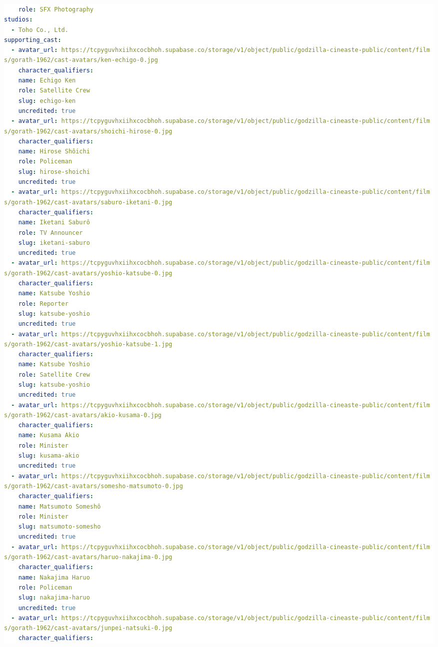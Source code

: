 ```yaml
    role: SFX Photography
studios:
  - Toho Co., Ltd.
supporting_cast:
  - avatar_url: https://tcpyguvhxiihxcocbhoh.supabase.co/storage/v1/object/public/godzilla-cineaste-public/content/films/gorath-1962/cast-avatars/ken-echigo-0.jpg
    character_qualifiers:
    name: Echigo Ken
    role: Satellite Crew
    slug: echigo-ken
    uncredited: true
  - avatar_url: https://tcpyguvhxiihxcocbhoh.supabase.co/storage/v1/object/public/godzilla-cineaste-public/content/films/gorath-1962/cast-avatars/shoichi-hirose-0.jpg
    character_qualifiers:
    name: Hirose Shôichi
    role: Policeman
    slug: hirose-shoichi
    uncredited: true
  - avatar_url: https://tcpyguvhxiihxcocbhoh.supabase.co/storage/v1/object/public/godzilla-cineaste-public/content/films/gorath-1962/cast-avatars/saburo-iketani-0.jpg
    character_qualifiers:
    name: Iketani Saburô
    role: TV Announcer
    slug: iketani-saburo
    uncredited: true
  - avatar_url: https://tcpyguvhxiihxcocbhoh.supabase.co/storage/v1/object/public/godzilla-cineaste-public/content/films/gorath-1962/cast-avatars/yoshio-katsube-0.jpg
    character_qualifiers:
    name: Katsube Yoshio
    role: Reporter
    slug: katsube-yoshio
    uncredited: true
  - avatar_url: https://tcpyguvhxiihxcocbhoh.supabase.co/storage/v1/object/public/godzilla-cineaste-public/content/films/gorath-1962/cast-avatars/yoshio-katsube-1.jpg
    character_qualifiers:
    name: Katsube Yoshio
    role: Satellite Crew
    slug: katsube-yoshio
    uncredited: true
  - avatar_url: https://tcpyguvhxiihxcocbhoh.supabase.co/storage/v1/object/public/godzilla-cineaste-public/content/films/gorath-1962/cast-avatars/akio-kusama-0.jpg
    character_qualifiers:
    name: Kusama Akio
    role: Minister
    slug: kusama-akio
    uncredited: true
  - avatar_url: https://tcpyguvhxiihxcocbhoh.supabase.co/storage/v1/object/public/godzilla-cineaste-public/content/films/gorath-1962/cast-avatars/somesho-matsumoto-0.jpg
    character_qualifiers:
    name: Matsumoto Someshô
    role: Minister
    slug: matsumoto-somesho
    uncredited: true
  - avatar_url: https://tcpyguvhxiihxcocbhoh.supabase.co/storage/v1/object/public/godzilla-cineaste-public/content/films/gorath-1962/cast-avatars/haruo-nakajima-0.jpg
    character_qualifiers:
    name: Nakajima Haruo
    role: Policeman
    slug: nakajima-haruo
    uncredited: true
  - avatar_url: https://tcpyguvhxiihxcocbhoh.supabase.co/storage/v1/object/public/godzilla-cineaste-public/content/films/gorath-1962/cast-avatars/junpei-natsuki-0.jpg
    character_qualifiers:
```